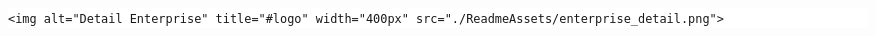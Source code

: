     <img alt="Detail Enterprise" title="#logo" width="400px" src="./ReadmeAssets/enterprise_detail.png">